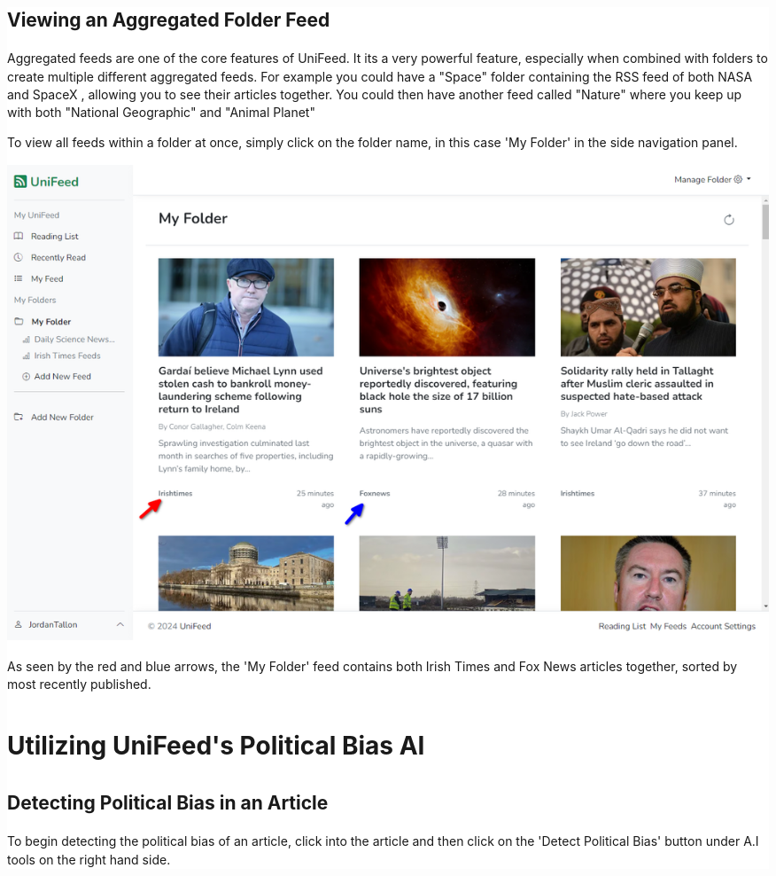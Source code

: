 ## Viewing an Aggregated Folder Feed

Aggregated feeds are one of the core features of UniFeed. It its a very powerful feature, especially when combined with folders to create multiple different aggregated feeds. For example you could have a "Space" folder containing the RSS feed of both NASA and SpaceX , allowing you to see their articles together. You could then have another feed called "Nature" where you keep up with both "National Geographic" and "Animal Planet"

To view all feeds within a folder at once, simply click on the folder name, in this case 'My Folder' in the side navigation panel.

![feed_aggregate](attachments/feed_aggregate.png)

As seen by the red and blue arrows, the 'My Folder' feed contains both Irish Times and Fox News articles together, sorted by most recently published.

# Utilizing UniFeed's Political Bias AI

## Detecting Political Bias in an Article

To begin detecting the political bias of an article, click into the article and then click on the 'Detect Political Bias' button under A.I tools on the right hand side.
